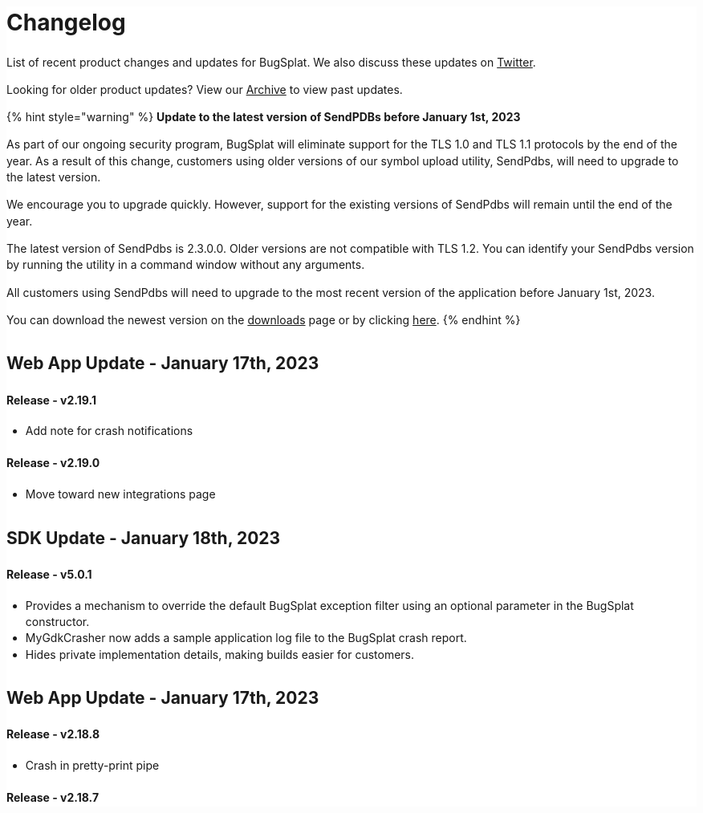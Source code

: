 # Changelog

List of recent product changes and updates for BugSplat. We also discuss these updates on [Twitter](https://twitter.com/bugsplatco).

Looking for older product updates?  View our [Archive](changelog-archive/) to view past updates.

{% hint style="warning" %}
**Update to the latest version of SendPDBs before January 1st, 2023**

As part of our ongoing security program, BugSplat will eliminate support for the TLS 1.0 and TLS 1.1 protocols by the end of the year. As a result of this change, customers using older versions of our symbol upload utility, SendPdbs, will need to upgrade to the latest version.

We encourage you to upgrade quickly. However, support for the existing versions of SendPdbs will remain until the end of the year. &#x20;

The latest version of SendPdbs is 2.3.0.0. Older versions are not compatible with TLS 1.2. You can identify your SendPdbs version by running the utility in a command window without any arguments.

All customers using SendPdbs will need to upgrade to the most recent version of the application before January 1st, 2023.

You can download the newest version on the [downloads](../../introduction/getting-started/integrations/downloads.md) page or by clicking [here](https://app.bugsplat.com/browse/download\_item.php?item=sendpdbs).
{% endhint %}

## Web App Update - January 17th, 2023

#### Release - v2.19.1

* Add note for crash notifications

#### Release - v2.19.0

* Move toward new integrations page

## SDK Update  - January 18th, 2023

#### Release - v5.0.1

* Provides a mechanism to override the default BugSplat exception filter using an optional parameter in the BugSplat constructor.
* MyGdkCrasher now adds a sample application log file to the BugSplat crash report.
* Hides private implementation details, making builds easier for customers.

## Web App Update - January 17th, 2023

#### Release - v2.18.8

* Crash in pretty-print pipe

#### Release - v2.18.7
